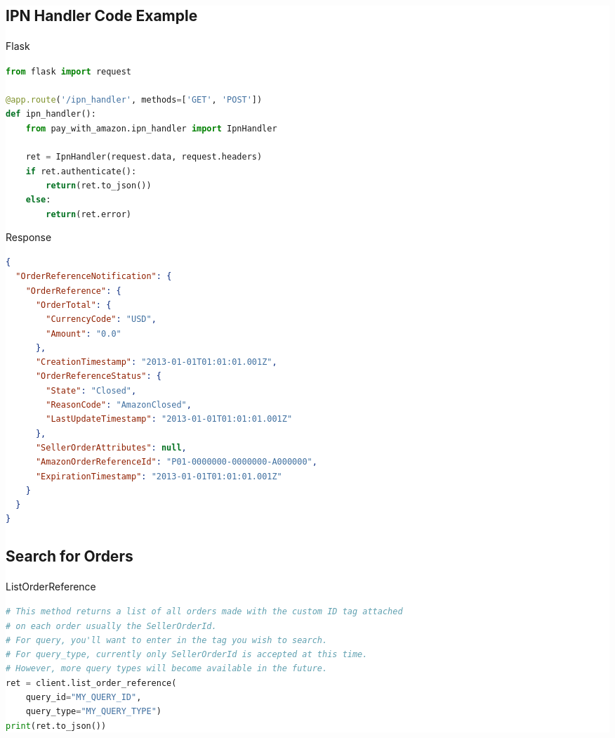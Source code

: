 ## IPN Handler Code Example
Flask
```python
from flask import request

@app.route('/ipn_handler', methods=['GET', 'POST'])
def ipn_handler():
    from pay_with_amazon.ipn_handler import IpnHandler
    
    ret = IpnHandler(request.data, request.headers)
    if ret.authenticate():
        return(ret.to_json())
    else:
        return(ret.error)
```
Response
```json
{
  "OrderReferenceNotification": {
    "OrderReference": {
      "OrderTotal": {
        "CurrencyCode": "USD",
        "Amount": "0.0"
      },
      "CreationTimestamp": "2013-01-01T01:01:01.001Z",
      "OrderReferenceStatus": {
        "State": "Closed",
        "ReasonCode": "AmazonClosed",
        "LastUpdateTimestamp": "2013-01-01T01:01:01.001Z"
      },
      "SellerOrderAttributes": null,
      "AmazonOrderReferenceId": "P01-0000000-0000000-A000000",
      "ExpirationTimestamp": "2013-01-01T01:01:01.001Z"
    }
  }
}
```

## Search for Orders

ListOrderReference
```python
# This method returns a list of all orders made with the custom ID tag attached
# on each order usually the SellerOrderId.
# For query, you'll want to enter in the tag you wish to search. 
# For query_type, currently only SellerOrderId is accepted at this time.
# However, more query types will become available in the future.
ret = client.list_order_reference(
    query_id="MY_QUERY_ID",
    query_type="MY_QUERY_TYPE")
print(ret.to_json())
```
